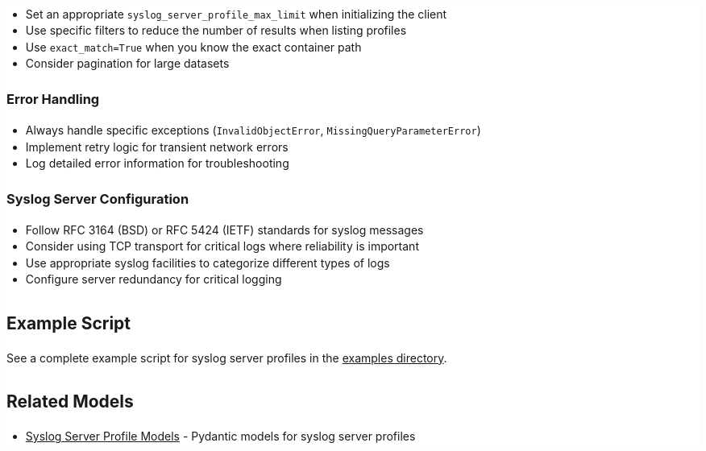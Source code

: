 - Set an appropriate `syslog_server_profile_max_limit` when initializing the client
- Use specific filters to reduce the number of results when listing profiles
- Use `exact_match=True` when you know the exact container path
- Consider pagination for large datasets

### Error Handling

- Always handle specific exceptions (`InvalidObjectError`, `MissingQueryParameterError`)
- Implement retry logic for transient network errors
- Log detailed error information for troubleshooting

### Syslog Server Configuration

- Follow RFC 3164 (BSD) or RFC 5424 (IETF) standards for syslog messages
- Consider using TCP transport for critical logs where reliability is important
- Use appropriate syslog facilities to categorize different types of logs
- Configure server redundancy for critical logging

## Example Script

See a complete example script for syslog server profiles in the [examples directory](https://github.com/cdot65/pan-scm-sdk/blob/main/examples/scm/config/objects/syslog_server_profiles.py).

## Related Models

- [Syslog Server Profile Models](../../models/objects/syslog_server_profiles_models.md) - Pydantic models for syslog server profiles
